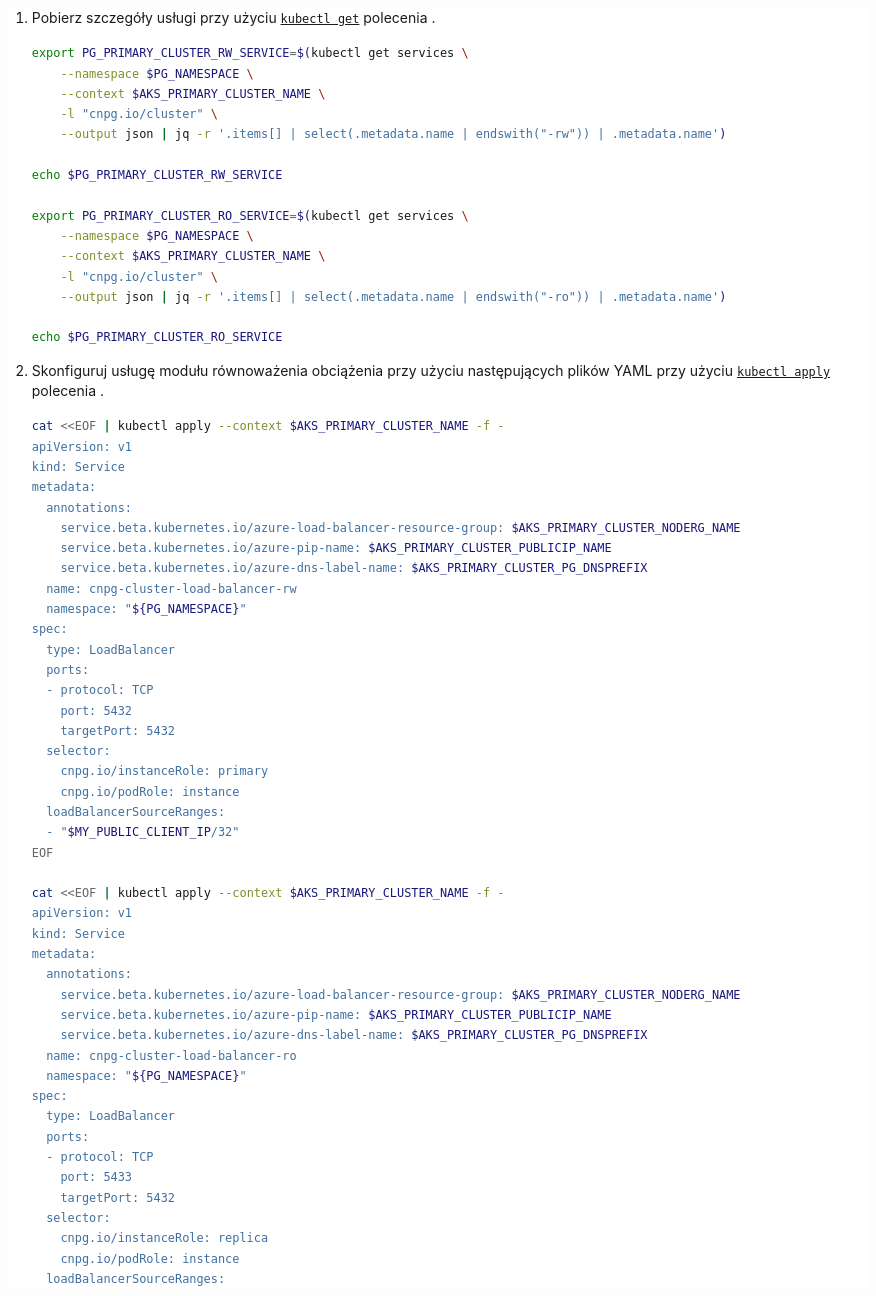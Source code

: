 1. Pobierz szczegóły usługi przy użyciu [`kubectl get`][kubectl-get] polecenia .

    ```bash
    export PG_PRIMARY_CLUSTER_RW_SERVICE=$(kubectl get services \
        --namespace $PG_NAMESPACE \
        --context $AKS_PRIMARY_CLUSTER_NAME \
        -l "cnpg.io/cluster" \
        --output json | jq -r '.items[] | select(.metadata.name | endswith("-rw")) | .metadata.name')

    echo $PG_PRIMARY_CLUSTER_RW_SERVICE

    export PG_PRIMARY_CLUSTER_RO_SERVICE=$(kubectl get services \
        --namespace $PG_NAMESPACE \
        --context $AKS_PRIMARY_CLUSTER_NAME \
        -l "cnpg.io/cluster" \
        --output json | jq -r '.items[] | select(.metadata.name | endswith("-ro")) | .metadata.name')

    echo $PG_PRIMARY_CLUSTER_RO_SERVICE
    ```

1. Skonfiguruj usługę modułu równoważenia obciążenia przy użyciu następujących plików YAML przy użyciu [`kubectl apply`][kubectl-apply] polecenia .

    ```bash
    cat <<EOF | kubectl apply --context $AKS_PRIMARY_CLUSTER_NAME -f -
    apiVersion: v1
    kind: Service
    metadata:
      annotations:
        service.beta.kubernetes.io/azure-load-balancer-resource-group: $AKS_PRIMARY_CLUSTER_NODERG_NAME
        service.beta.kubernetes.io/azure-pip-name: $AKS_PRIMARY_CLUSTER_PUBLICIP_NAME
        service.beta.kubernetes.io/azure-dns-label-name: $AKS_PRIMARY_CLUSTER_PG_DNSPREFIX
      name: cnpg-cluster-load-balancer-rw
      namespace: "${PG_NAMESPACE}"
    spec:
      type: LoadBalancer
      ports: 
      - protocol: TCP
        port: 5432
        targetPort: 5432
      selector:
        cnpg.io/instanceRole: primary
        cnpg.io/podRole: instance
      loadBalancerSourceRanges:
      - "$MY_PUBLIC_CLIENT_IP/32"
    EOF
    
    cat <<EOF | kubectl apply --context $AKS_PRIMARY_CLUSTER_NAME -f -
    apiVersion: v1
    kind: Service
    metadata:
      annotations:
        service.beta.kubernetes.io/azure-load-balancer-resource-group: $AKS_PRIMARY_CLUSTER_NODERG_NAME
        service.beta.kubernetes.io/azure-pip-name: $AKS_PRIMARY_CLUSTER_PUBLICIP_NAME
        service.beta.kubernetes.io/azure-dns-label-name: $AKS_PRIMARY_CLUSTER_PG_DNSPREFIX
      name: cnpg-cluster-load-balancer-ro
      namespace: "${PG_NAMESPACE}"
    spec:
      type: LoadBalancer
      ports: 
      - protocol: TCP
        port: 5433
        targetPort: 5432
      selector:
        cnpg.io/instanceRole: replica
        cnpg.io/podRole: instance
      loadBalancerSourceRanges:

[helm-upgrade]: https://helm.sh/docs/helm/helm_upgrade/
[create-infrastructure]: ./create-postgresql-ha.md
[kubectl-create-secret]: https://kubernetes.io/docs/reference/kubectl/generated/kubectl_create/kubectl_create_secret/
[kubectl-get]: https://kubernetes.io/docs/reference/kubectl/generated/kubectl_get/
[kubectl-apply]: https://kubernetes.io/docs/reference/kubectl/generated/kubectl_apply/
[helm-repo-add]: https://helm.sh/docs/helm/helm_repo_add/
[az-aks-show]: /cli/azure/aks#az_aks_show
[az-identity-federated-credential-create]: /cli/azure/identity/federated-credential#az_identity_federated_credential_create
[cluster-crd]: https://cloudnative-pg.io/documentation/1.23/cloudnative-pg.v1/#postgresql-cnpg-io-v1-ClusterSpec
[kubectl-describe]: https://kubernetes.io/docs/reference/kubectl/generated/kubectl_describe/
[az-storage-blob-list]: /cli/azure/storage/blob/#az_storage_blob_list
[az-identity-federated-credential-delete]: /cli/azure/identity/federated-credential#az_identity_federated_credential_delete
[kubectl-delete]: https://kubernetes.io/docs/reference/kubectl/generated/kubectl_delete/
[az-group-delete]: /cli/azure/group#az_group_delete
[what-is-aks]: ./what-is-aks.md